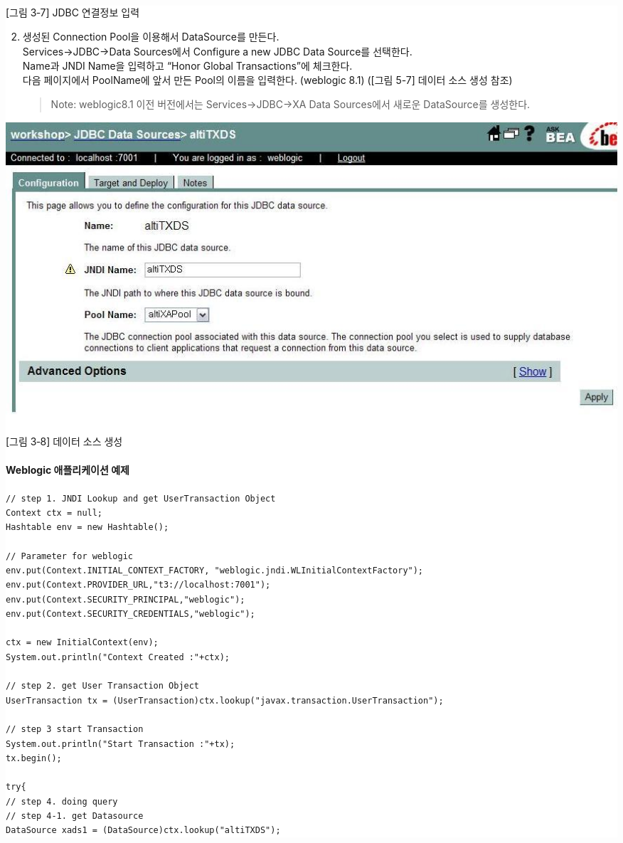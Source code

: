 [그림 3‑7] JDBC 연결정보 입력



2. 생성된 Connection Pool을 이용해서 DataSource를 만든다.  
   Services-\>JDBC-\>Data Sources에서 Configure a new JDBC Data Source를 선택한다.  
   Name과 JNDI Name을 입력하고 “Honor Global Transactions”에 체크한다.  
   다음 페이지에서 PoolName에 앞서 만든 Pool의 이름을 입력한다. (weblogic 8.1)
   ([그림 5-7] 데이터 소스 생성 참조)  

   > Note: weblogic8.1 이전 버전에서는 Services-\>JDBC-\>XA Data Sources에서 새로운 DataSource를 생성한다.

<div align="left">
    <img src="media/API/image23.jpeg">
</div>

[그림 3‑8] 데이터 소스 생성

#### Weblogic 애플리케이션 예제 

```
// step 1. JNDI Lookup and get UserTransaction Object
Context ctx = null;
Hashtable env = new Hashtable();

// Parameter for weblogic
env.put(Context.INITIAL_CONTEXT_FACTORY, "weblogic.jndi.WLInitialContextFactory");
env.put(Context.PROVIDER_URL,"t3://localhost:7001");
env.put(Context.SECURITY_PRINCIPAL,"weblogic");
env.put(Context.SECURITY_CREDENTIALS,"weblogic");

ctx = new InitialContext(env);
System.out.println("Context Created :"+ctx);

// step 2. get User Transaction Object
UserTransaction tx = (UserTransaction)ctx.lookup("javax.transaction.UserTransaction");

// step 3 start Transaction
System.out.println("Start Transaction :"+tx);
tx.begin();

try{
// step 4. doing query
// step 4-1. get Datasource
DataSource xads1 = (DataSource)ctx.lookup("altiTXDS");
```